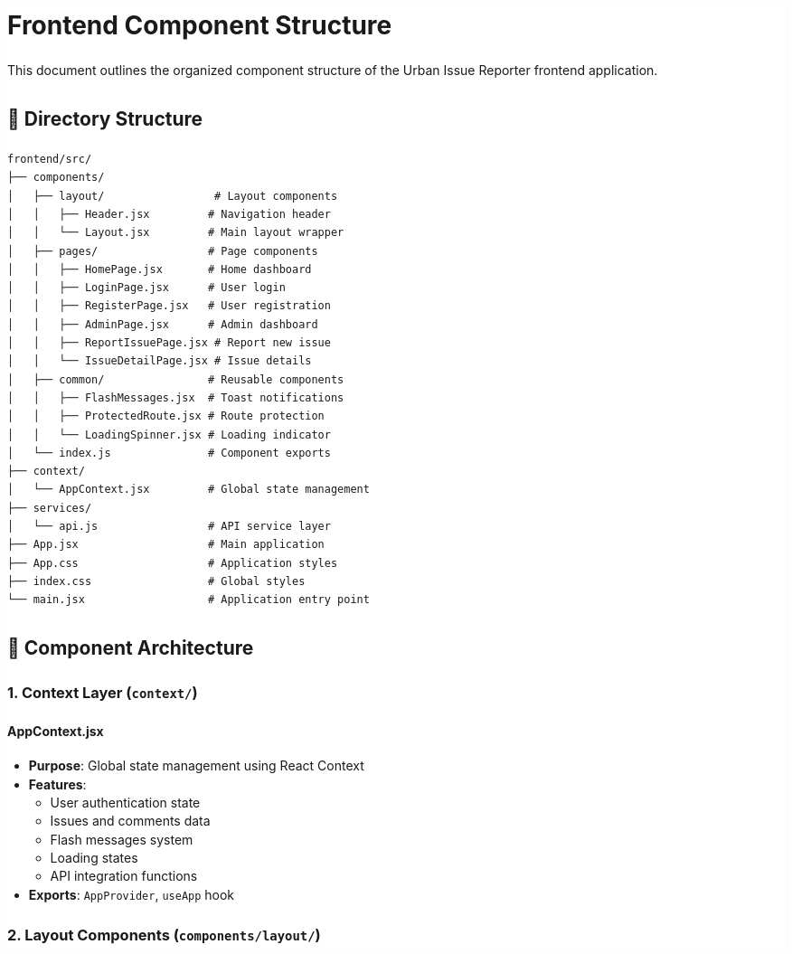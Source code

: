 # Frontend Component Structure

This document outlines the organized component structure of the Urban Issue Reporter frontend application.

## 📁 Directory Structure

```
frontend/src/
├── components/
│   ├── layout/                 # Layout components
│   │   ├── Header.jsx         # Navigation header
│   │   └── Layout.jsx         # Main layout wrapper
│   ├── pages/                 # Page components
│   │   ├── HomePage.jsx       # Home dashboard
│   │   ├── LoginPage.jsx      # User login
│   │   ├── RegisterPage.jsx   # User registration
│   │   ├── AdminPage.jsx      # Admin dashboard
│   │   ├── ReportIssuePage.jsx # Report new issue
│   │   └── IssueDetailPage.jsx # Issue details
│   ├── common/                # Reusable components
│   │   ├── FlashMessages.jsx  # Toast notifications
│   │   ├── ProtectedRoute.jsx # Route protection
│   │   └── LoadingSpinner.jsx # Loading indicator
│   └── index.js               # Component exports
├── context/
│   └── AppContext.jsx         # Global state management
├── services/
│   └── api.js                 # API service layer
├── App.jsx                    # Main application
├── App.css                    # Application styles
├── index.css                  # Global styles
└── main.jsx                   # Application entry point
```

## 🧩 Component Architecture

### 1. Context Layer (`context/`)

#### AppContext.jsx
- **Purpose**: Global state management using React Context
- **Features**:
  - User authentication state
  - Issues and comments data
  - Flash messages system
  - Loading states
  - API integration functions
- **Exports**: `AppProvider`, `useApp` hook

### 2. Layout Components (`components/layout/`)
